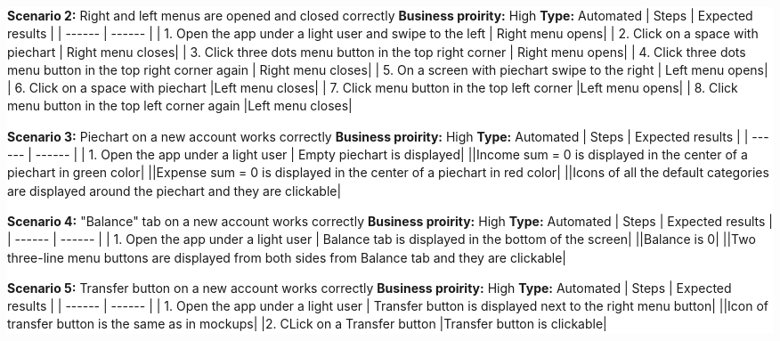 **Scenario 2:** Right and left menus are opened and closed correctly
**Business proirity:** High
**Type:** Automated
| Steps | Expected results |
| ------ | ------ |
| 1. Open the app under a light user and swipe to the left | Right menu opens|
| 2. Click on a space with piechart | Right menu closes|
| 3. Click three dots menu button in the top right corner | Right menu opens|
| 4. Click three dots menu button in the top right corner again | Right menu closes|
| 5. On a screen with piechart swipe to the right | Left menu opens|
| 6. Click on a space with piechart |Left menu closes|
| 7. Click menu button in the top left corner |Left menu opens|
| 8. Click menu button in the top left corner again |Left menu closes|

**Scenario 3:** Piechart on a new account works correctly
**Business proirity:** High
**Type:** Automated
| Steps | Expected results |
| ------ | ------ |
| 1. Open the app under a light user | Empty piechart is displayed|
||Income sum = 0 is displayed in the center of a piechart in green color|
||Expense sum = 0 is displayed in the center of a piechart in red color|
||Icons of all the default categories are displayed around the piechart and they are clickable|

**Scenario 4:** "Balance" tab on a new account works correctly
**Business proirity:** High
**Type:** Automated
| Steps | Expected results |
| ------ | ------ |
| 1. Open the app under a light user | Balance tab is displayed in the bottom of the screen|
||Balance is 0|
||Two three-line menu buttons are displayed from both sides from Balance tab and they are clickable|

**Scenario 5:** Transfer button on a new account works correctly
**Business proirity:** High
**Type:** Automated
| Steps | Expected results |
| ------ | ------ |
| 1. Open the app under a light user | Transfer button is displayed next to the right menu button|
||Icon of transfer button is the same as in mockups|
|2. CLick on a Transfer button |Transfer button is clickable|
